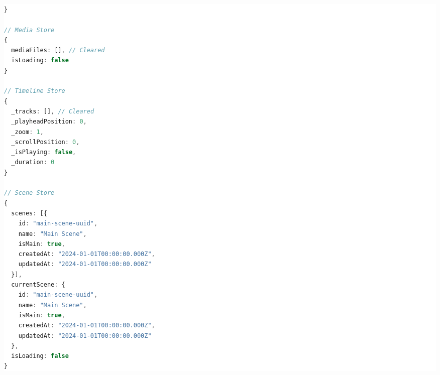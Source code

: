 ```typescript
}

// Media Store
{
  mediaFiles: [], // Cleared
  isLoading: false
}

// Timeline Store
{
  _tracks: [], // Cleared
  _playheadPosition: 0,
  _zoom: 1,
  _scrollPosition: 0,
  _isPlaying: false,
  _duration: 0
}

// Scene Store
{
  scenes: [{
    id: "main-scene-uuid",
    name: "Main Scene",
    isMain: true,
    createdAt: "2024-01-01T00:00:00.000Z",
    updatedAt: "2024-01-01T00:00:00.000Z"
  }],
  currentScene: {
    id: "main-scene-uuid",
    name: "Main Scene",
    isMain: true,
    createdAt: "2024-01-01T00:00:00.000Z",
    updatedAt: "2024-01-01T00:00:00.000Z"
  },
  isLoading: false
}
```
